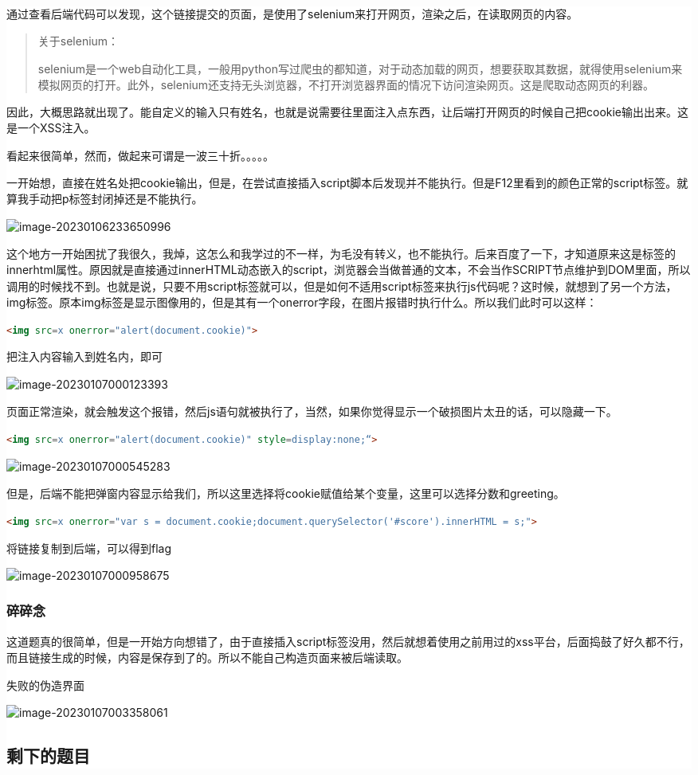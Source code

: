通过查看后端代码可以发现，这个链接提交的页面，是使用了selenium来打开网页，渲染之后，在读取网页的内容。

> 关于selenium：
>
> selenium是一个web自动化工具，一般用python写过爬虫的都知道，对于动态加载的网页，想要获取其数据，就得使用selenium来模拟网页的打开。此外，selenium还支持无头浏览器，不打开浏览器界面的情况下访问渲染网页。这是爬取动态网页的利器。

因此，大概思路就出现了。能自定义的输入只有姓名，也就是说需要往里面注入点东西，让后端打开网页的时候自己把cookie输出出来。这是一个XSS注入。

看起来很简单，然而，做起来可谓是一波三十折。。。。。

一开始想，直接在姓名处把cookie输出，但是，在尝试直接插入script脚本后发现并不能执行。但是F12里看到的颜色正常的script标签。就算我手动把p标签封闭掉还是不能执行。

![image-20230106233650996](http://cdn.lmark.cc/img/image-20230106233650996.png)

这个地方一开始困扰了我很久，我焯，这怎么和我学过的不一样，为毛没有转义，也不能执行。后来百度了一下，才知道原来这是标签的innerhtml属性。原因就是直接通过innerHTML动态嵌入的script，浏览器会当做普通的文本，不会当作SCRIPT节点维护到DOM里面，所以调用的时候找不到。也就是说，只要不用script标签就可以，但是如何不适用script标签来执行js代码呢？这时候，就想到了另一个方法，img标签。原本img标签是显示图像用的，但是其有一个onerror字段，在图片报错时执行什么。所以我们此时可以这样：

```html
<img src=x onerror="alert(document.cookie)">
```

把注入内容输入到姓名内，即可

![image-20230107000123393](http://cdn.lmark.cc/img/image-20230107000123393.png)

页面正常渲染，就会触发这个报错，然后js语句就被执行了，当然，如果你觉得显示一个破损图片太丑的话，可以隐藏一下。

```html
<img src=x onerror="alert(document.cookie)" style=display:none;“>   
```

![image-20230107000545283](http://cdn.lmark.cc/img/image-20230107000545283.png)

但是，后端不能把弹窗内容显示给我们，所以这里选择将cookie赋值给某个变量，这里可以选择分数和greeting。

```html
<img src=x onerror="var s = document.cookie;document.querySelector('#score').innerHTML = s;">
```

将链接复制到后端，可以得到flag

![image-20230107000958675](http://cdn.lmark.cc/img/image-20230107000958675.png)



### 碎碎念

这道题真的很简单，但是一开始方向想错了，由于直接插入script标签没用，然后就想着使用之前用过的xss平台，后面捣鼓了好久都不行，而且链接生成的时候，内容是保存到了的。所以不能自己构造页面来被后端读取。

失败的伪造界面

![image-20230107003358061](http://cdn.lmark.cc/img/image-20230107003358061.png)



## 剩下的题目
